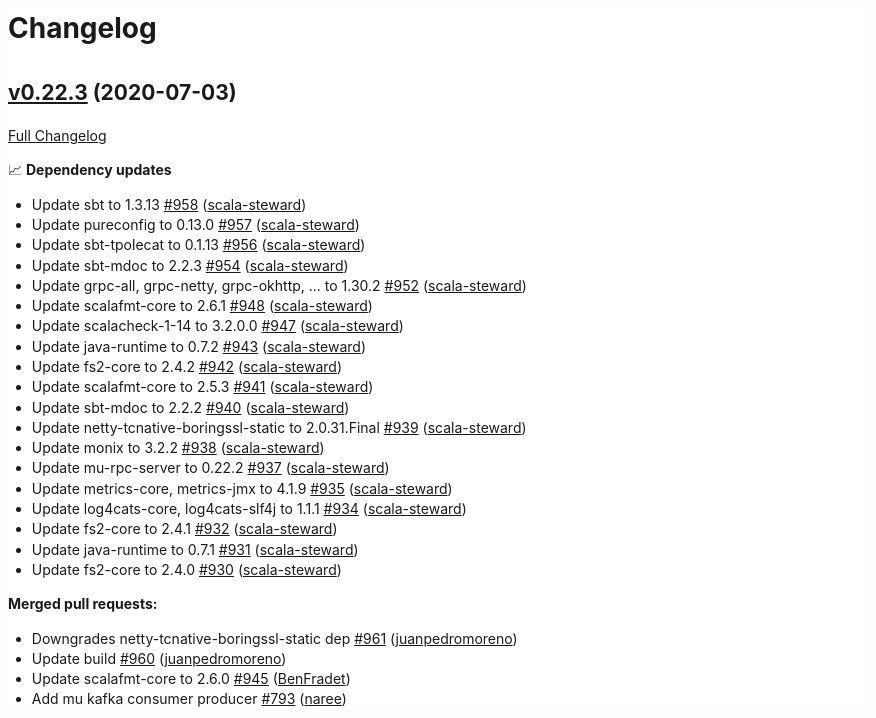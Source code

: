 # Changelog

## [v0.22.3](https://github.com/higherkindness/mu-scala/tree/v0.22.3) (2020-07-03)

[Full Changelog](https://github.com/higherkindness/mu-scala/compare/v0.22.2...v0.22.3)

📈 **Dependency updates**

- Update sbt to 1.3.13 [\#958](https://github.com/higherkindness/mu-scala/pull/958) ([scala-steward](https://github.com/scala-steward))
- Update pureconfig to 0.13.0 [\#957](https://github.com/higherkindness/mu-scala/pull/957) ([scala-steward](https://github.com/scala-steward))
- Update sbt-tpolecat to 0.1.13 [\#956](https://github.com/higherkindness/mu-scala/pull/956) ([scala-steward](https://github.com/scala-steward))
- Update sbt-mdoc to 2.2.3 [\#954](https://github.com/higherkindness/mu-scala/pull/954) ([scala-steward](https://github.com/scala-steward))
- Update grpc-all, grpc-netty, grpc-okhttp, ... to 1.30.2 [\#952](https://github.com/higherkindness/mu-scala/pull/952) ([scala-steward](https://github.com/scala-steward))
- Update scalafmt-core to 2.6.1 [\#948](https://github.com/higherkindness/mu-scala/pull/948) ([scala-steward](https://github.com/scala-steward))
- Update scalacheck-1-14 to 3.2.0.0 [\#947](https://github.com/higherkindness/mu-scala/pull/947) ([scala-steward](https://github.com/scala-steward))
- Update java-runtime to 0.7.2 [\#943](https://github.com/higherkindness/mu-scala/pull/943) ([scala-steward](https://github.com/scala-steward))
- Update fs2-core to 2.4.2 [\#942](https://github.com/higherkindness/mu-scala/pull/942) ([scala-steward](https://github.com/scala-steward))
- Update scalafmt-core to 2.5.3 [\#941](https://github.com/higherkindness/mu-scala/pull/941) ([scala-steward](https://github.com/scala-steward))
- Update sbt-mdoc to 2.2.2 [\#940](https://github.com/higherkindness/mu-scala/pull/940) ([scala-steward](https://github.com/scala-steward))
- Update netty-tcnative-boringssl-static to 2.0.31.Final [\#939](https://github.com/higherkindness/mu-scala/pull/939) ([scala-steward](https://github.com/scala-steward))
- Update monix to 3.2.2 [\#938](https://github.com/higherkindness/mu-scala/pull/938) ([scala-steward](https://github.com/scala-steward))
- Update mu-rpc-server to 0.22.2 [\#937](https://github.com/higherkindness/mu-scala/pull/937) ([scala-steward](https://github.com/scala-steward))
- Update metrics-core, metrics-jmx to 4.1.9 [\#935](https://github.com/higherkindness/mu-scala/pull/935) ([scala-steward](https://github.com/scala-steward))
- Update log4cats-core, log4cats-slf4j to 1.1.1 [\#934](https://github.com/higherkindness/mu-scala/pull/934) ([scala-steward](https://github.com/scala-steward))
- Update fs2-core to 2.4.1 [\#932](https://github.com/higherkindness/mu-scala/pull/932) ([scala-steward](https://github.com/scala-steward))
- Update java-runtime to 0.7.1 [\#931](https://github.com/higherkindness/mu-scala/pull/931) ([scala-steward](https://github.com/scala-steward))
- Update fs2-core to 2.4.0 [\#930](https://github.com/higherkindness/mu-scala/pull/930) ([scala-steward](https://github.com/scala-steward))

**Merged pull requests:**

- Downgrades netty-tcnative-boringssl-static dep [\#961](https://github.com/higherkindness/mu-scala/pull/961) ([juanpedromoreno](https://github.com/juanpedromoreno))
- Update build [\#960](https://github.com/higherkindness/mu-scala/pull/960) ([juanpedromoreno](https://github.com/juanpedromoreno))
- Update scalafmt-core to 2.6.0 [\#945](https://github.com/higherkindness/mu-scala/pull/945) ([BenFradet](https://github.com/BenFradet))
- Add mu kafka consumer producer [\#793](https://github.com/higherkindness/mu-scala/pull/793) ([naree](https://github.com/naree))
